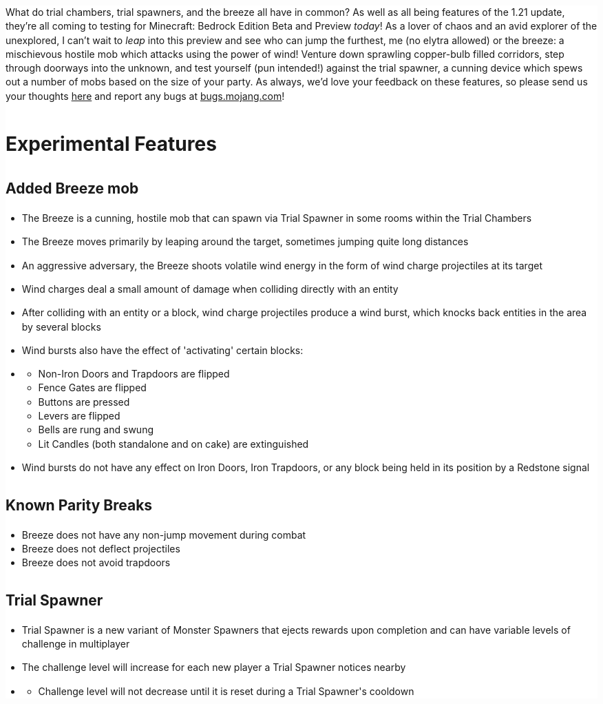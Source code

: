 What do trial chambers, trial spawners, and the breeze all have in common? As well as all being features of the 1.21 update, they’re all coming to testing for Minecraft: Bedrock Edition Beta and Preview *today*! As a lover of chaos and an avid explorer of the unexplored, I can’t wait to *leap* into this preview and see who can jump the furthest, me (no elytra allowed) or the breeze: a mischievous hostile mob which attacks using the power of wind! Venture down sprawling copper-bulb filled corridors, step through doorways into the unknown, and test yourself (pun intended!) against the trial spawner, a cunning device which spews out a number of mobs based on the size of your party. As always, we’d love your feedback on these features, so please send us your thoughts [here](https://aka.ms/Minecraft121Feedback) and report any bugs at [bugs.mojang.com](https://bugs.mojang.com/)!

# Experimental Features

## Added Breeze mob

- The Breeze is a cunning, hostile mob that can spawn via Trial Spawner in some rooms within the Trial Chambers

- The Breeze moves primarily by leaping around the target, sometimes jumping quite long distances

- An aggressive adversary, the Breeze shoots volatile wind energy in the form of wind charge projectiles at its target

- Wind charges deal a small amount of damage when colliding directly with an entity

- After colliding with an entity or a block, wind charge projectiles produce a wind burst, which knocks back entities in the area by several blocks

- Wind bursts also have the effect of 'activating' certain blocks:

- - Non-Iron Doors and Trapdoors are flipped
  - Fence Gates are flipped
  - Buttons are pressed
  - Levers are flipped
  - Bells are rung and swung
  - Lit Candles (both standalone and on cake) are extinguished

- Wind bursts do not have any effect on Iron Doors, Iron Trapdoors, or any block being held in its position by a Redstone signal

## Known Parity Breaks

- Breeze does not have any non-jump movement during combat
- Breeze does not deflect projectiles
- Breeze does not avoid trapdoors

## Trial Spawner

- Trial Spawner is a new variant of Monster Spawners that ejects rewards upon completion and can have variable levels of challenge in multiplayer

- The challenge level will increase for each new player a Trial Spawner notices nearby

- - Challenge level will not decrease until it is reset during a Trial Spawner's cooldown
